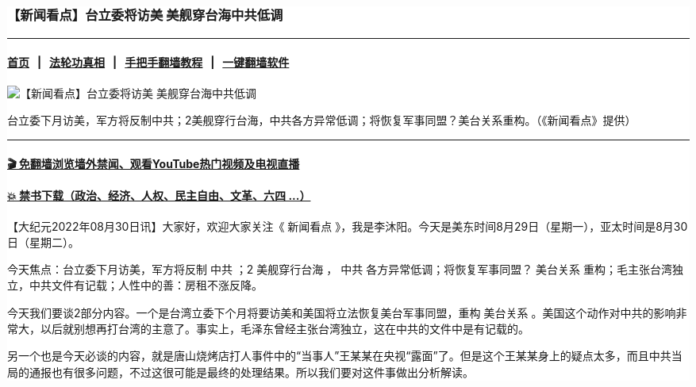 ### 【新闻看点】台立委将访美 美舰穿台海中共低调
------------------------

#### [首页](https://github.com/gfw-breaker/banned-news3/blob/master/README.md) &nbsp;&nbsp;|&nbsp;&nbsp; [法轮功真相](https://github.com/begood0513/basic/blob/master/README.md)  &nbsp;&nbsp;|&nbsp;&nbsp; [手把手翻墙教程](https://github.com/gfw-breaker/guides/wiki)  &nbsp;&nbsp;|&nbsp;&nbsp; [一键翻墙软件](https://github.com/gfw-breaker/nogfw/blob/master/README.md)  



<div><img alt="【新闻看点】台立委将访美 美舰穿台海中共低调" class="attachment-djy_600_400 size-djy_600_400 wp-post-image" src="https://i.epochtimes.com/assets/uploads/2022/08/id13813866-4ec991a1d92a2393222ea8c198d2c459-600x400.jpg"/>
<div class="caption">
 <p>
  台立委下月访美，军方将反制中共；2美舰穿行台海，中共各方异常低调；将恢复军事同盟？美台关系重构。（《新闻看点》提供）
 </p>
</div></div><hr/>

#### [ 🎬  免翻墙浏览墙外禁闻、观看YouTube热门视频及电视直播](https://github.com/gfw-breaker/HelloWorld)

#### [ 💥  禁书下载（政治、经济、人权、民主自由、文革、六四 ...）](https://github.com/gfw-breaker/books/blob/master/README.md)

<div><p>
 【大纪元2022年08月30日讯】大家好，欢迎大家关注《
 <ok href="https://www.epochtimes.com/gb/tag/%E6%96%B0%E9%97%BB%E7%9C%8B%E7%82%B9.html">
  新闻看点
 </ok>
 》，我是李沐阳。今天是美东时间8月29日（星期一），亚太时间是8月30日（星期二）。
</p>
<p>
 今天焦点：台立委下月访美，军方将反制
 <ok href="https://www.epochtimes.com/gb/tag/%E4%B8%AD%E5%85%B1.html">
  中共
 </ok>
 ；2
 <ok href="https://www.epochtimes.com/gb/tag/%E7%BE%8E%E8%88%B0%E7%A9%BF%E8%A1%8C%E5%8F%B0%E6%B5%B7.html">
  美舰穿行台海
 </ok>
 ，
 <ok href="https://www.epochtimes.com/gb/tag/%E4%B8%AD%E5%85%B1.html">
  中共
 </ok>
 各方异常低调；将恢复军事同盟？
 <ok href="https://www.epochtimes.com/gb/tag/%E7%BE%8E%E5%8F%B0%E5%85%B3%E7%B3%BB.html">
  美台关系
 </ok>
 重构；毛主张台湾独立，中共文件有记载；人性中的善：房租不涨反降。
</p>
<p>
 今天我们要谈2部分内容。一个是台湾立委下个月将要访美和美国将立法恢复美台军事同盟，重构
 <ok href="https://www.epochtimes.com/gb/tag/%E7%BE%8E%E5%8F%B0%E5%85%B3%E7%B3%BB.html">
  美台关系
 </ok>
 。美国这个动作对中共的影响非常大，以后就别想再打台湾的主意了。事实上，毛泽东曾经主张台湾独立，这在中共的文件中是有记载的。
</p>
<p>
 另一个也是今天必谈的内容，就是唐山烧烤店打人事件中的“当事人”王某某在央视“露面”了。但是这个王某某身上的疑点太多，而且中共当局的通报也有很多问题，不过这很可能是最终的处理结果。所以我们要对这件事做出分析解读。
</p>
<p>